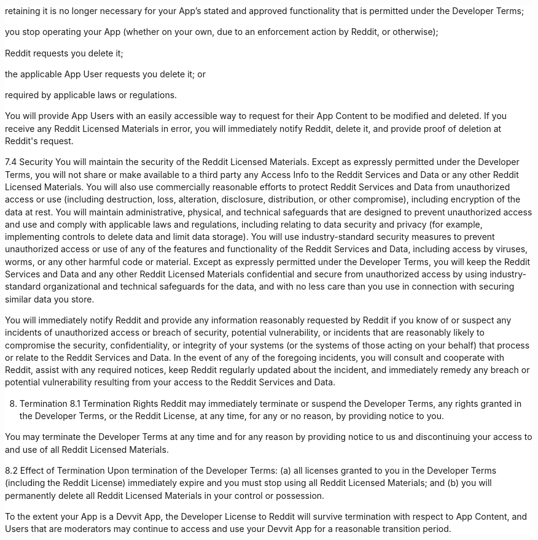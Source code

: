 retaining it is no longer necessary for your App’s stated and approved functionality that is permitted under the Developer Terms;

you stop operating your App (whether on your own, due to an enforcement action by Reddit, or otherwise);

Reddit requests you delete it;

the applicable App User requests you delete it; or

required by applicable laws or regulations.

You will provide App Users with an easily accessible way to request for their App Content to be modified and deleted. If you receive any Reddit Licensed Materials in error, you will immediately notify Reddit, delete it, and provide proof of deletion at Reddit's request.

7.4 Security
You will maintain the security of the Reddit Licensed Materials. Except as expressly permitted under the Developer Terms, you will not share or make available to a third party any Access Info to the Reddit Services and Data or any other Reddit Licensed Materials. You will also use commercially reasonable efforts to protect Reddit Services and Data from unauthorized access or use (including destruction, loss, alteration, disclosure, distribution, or other compromise), including encryption of the data at rest. You will maintain administrative, physical, and technical safeguards that are designed to prevent unauthorized access and use and comply with applicable laws and regulations, including relating to data security and privacy (for example, implementing controls to delete data and limit data storage). You will use industry-standard security measures to prevent unauthorized access or use of any of the features and functionality of the Reddit Services and Data, including access by viruses, worms, or any other harmful code or material. Except as expressly permitted under the Developer Terms, you will keep the Reddit Services and Data and any other Reddit Licensed Materials confidential and secure from unauthorized access by using industry-standard organizational and technical safeguards for the data, and with no less care than you use in connection with securing similar data you store.

You will immediately notify Reddit and provide any information reasonably requested by Reddit if you know of or suspect any incidents of unauthorized access or breach of security, potential vulnerability, or incidents that are reasonably likely to compromise the security, confidentiality, or integrity of your systems (or the systems of those acting on your behalf) that process or relate to the Reddit Services and Data. In the event of any of the foregoing incidents, you will consult and cooperate with Reddit, assist with any required notices, keep Reddit regularly updated about the incident, and immediately remedy any breach or potential vulnerability resulting from your access to the Reddit Services and Data.

8. Termination
8.1 Termination Rights
Reddit may immediately terminate or suspend the Developer Terms, any rights granted in the Developer Terms, or the Reddit License, at any time, for any or no reason, by providing notice to you.

You may terminate the Developer Terms at any time and for any reason by providing notice to us and discontinuing your access to and use of all Reddit Licensed Materials.

8.2 Effect of Termination
Upon termination of the Developer Terms: (a) all licenses granted to you in the Developer Terms (including the Reddit License) immediately expire and you must stop using all Reddit Licensed Materials; and (b) you will permanently delete all Reddit Licensed Materials in your control or possession.

To the extent your App is a Devvit App, the Developer License to Reddit will survive termination with respect to App Content, and Users that are moderators may continue to access and use your Devvit App for a reasonable transition period.

